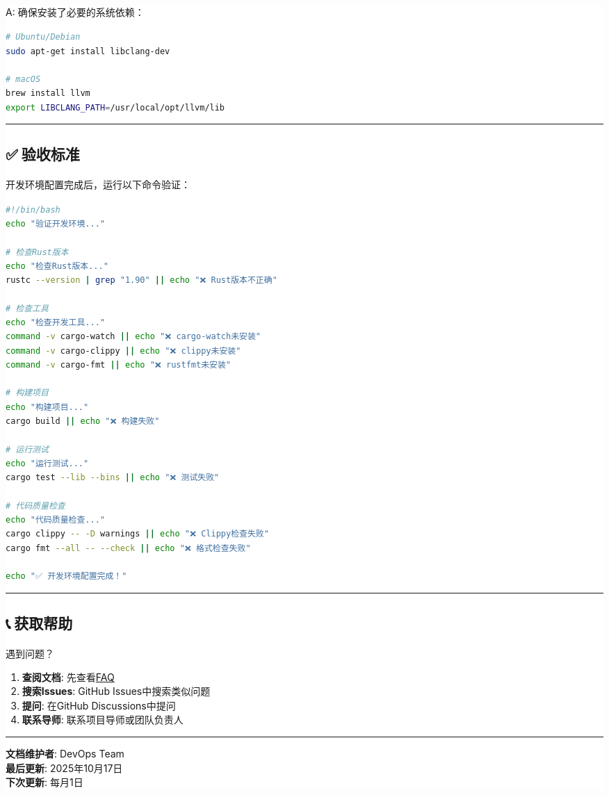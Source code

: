 A: 确保安装了必要的系统依赖：

```bash
# Ubuntu/Debian
sudo apt-get install libclang-dev

# macOS
brew install llvm
export LIBCLANG_PATH=/usr/local/opt/llvm/lib
```

---

## ✅ 验收标准

开发环境配置完成后，运行以下命令验证：

```bash
#!/bin/bash
echo "验证开发环境..."

# 检查Rust版本
echo "检查Rust版本..."
rustc --version | grep "1.90" || echo "❌ Rust版本不正确"

# 检查工具
echo "检查开发工具..."
command -v cargo-watch || echo "❌ cargo-watch未安装"
command -v cargo-clippy || echo "❌ clippy未安装"
command -v cargo-fmt || echo "❌ rustfmt未安装"

# 构建项目
echo "构建项目..."
cargo build || echo "❌ 构建失败"

# 运行测试
echo "运行测试..."
cargo test --lib --bins || echo "❌ 测试失败"

# 代码质量检查
echo "代码质量检查..."
cargo clippy -- -D warnings || echo "❌ Clippy检查失败"
cargo fmt --all -- --check || echo "❌ 格式检查失败"

echo "✅ 开发环境配置完成！"
```

---

## 📞 获取帮助

遇到问题？

1. **查阅文档**: 先查看[FAQ](../FAQ.md)
2. **搜索Issues**: GitHub Issues中搜索类似问题
3. **提问**: 在GitHub Discussions中提问
4. **联系导师**: 联系项目导师或团队负责人

---

**文档维护者**: DevOps Team  
**最后更新**: 2025年10月17日  
**下次更新**: 每月1日
